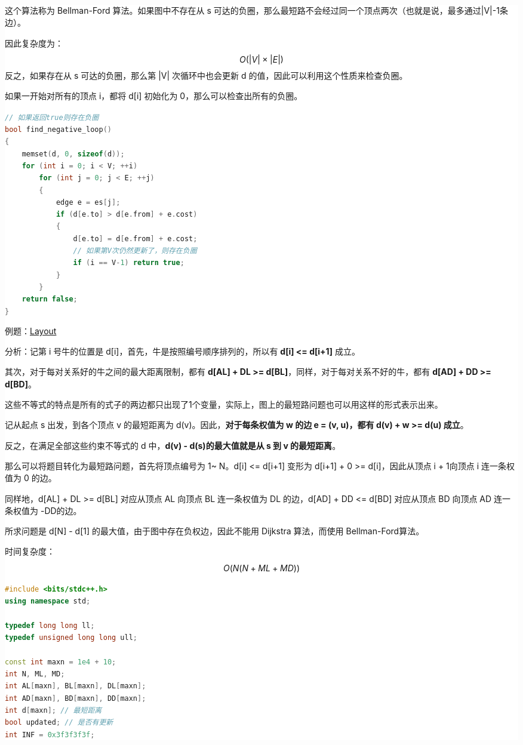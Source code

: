 这个算法称为 Bellman-Ford 算法。如果图中不存在从 s 可达的负圈，那么最短路不会经过同一个顶点两次（也就是说，最多通过|V|-1条边）。

因此复杂度为：
$$
O(|V| \times |E|)
$$
反之，如果存在从 s 可达的负圈，那么第  |V| 次循环中也会更新 d 的值，因此可以利用这个性质来检查负圈。

如果一开始对所有的顶点 i，都将 d[i] 初始化为 0，那么可以检查出所有的负圈。

```cpp
// 如果返回true则存在负圈
bool find_negative_loop()
{
    memset(d, 0, sizeof(d));
    for (int i = 0; i < V; ++i)
        for (int j = 0; j < E; ++j)
        {
            edge e = es[j];
            if (d[e.to] > d[e.from] + e.cost)
            {
                d[e.to] = d[e.from] + e.cost;
                // 如果第V次仍然更新了，则存在负圈
                if (i == V-1) return true;
            }
        }
    return false;
}
```



例题：[Layout](http://poj.org/problem?id=3169)

分析：记第 i 号牛的位置是 d[i]，首先，牛是按照编号顺序排列的，所以有 **d[i] <= d[i+1]** 成立。

其次，对于每对关系好的牛之间的最大距离限制，都有 **d[AL] + DL >= d[BL]**，同样，对于每对关系不好的牛，都有 **d[AD] + DD >= d[BD]**。

这些不等式的特点是所有的式子的两边都只出现了1个变量，实际上，图上的最短路问题也可以用这样的形式表示出来。

记从起点 s 出发，到各个顶点 v 的最短距离为 d(v)。因此，**对于每条权值为 w 的边 e = (v, u)，都有 d(v) + w >= d(u) 成立**。

反之，在满足全部这些约束不等式的 d 中，**d(v) - d(s)的最大值就是从 s 到 v 的最短距离**。

那么可以将题目转化为最短路问题，首先将顶点编号为 1~ N。d[i] <= d[i+1] 变形为 d[i+1] + 0 >= d[i]，因此从顶点 i + 1向顶点 i 连一条权值为 0 的边。

同样地，d[AL] + DL >= d[BL] 对应从顶点 AL 向顶点 BL 连一条权值为 DL 的边，d[AD] + DD <= d[BD] 对应从顶点 BD 向顶点 AD 连一条权值为 -DD的边。

所求问题是 d[N] - d[1] 的最大值，由于图中存在负权边，因此不能用 Dijkstra 算法，而使用 Bellman-Ford算法。

时间复杂度：
$$
O(N(N+ML+MD))
$$


```cpp
#include <bits/stdc++.h>
using namespace std;

typedef long long ll;
typedef unsigned long long ull;

const int maxn = 1e4 + 10;
int N, ML, MD;
int AL[maxn], BL[maxn], DL[maxn];
int AD[maxn], BD[maxn], DD[maxn];
int d[maxn]; // 最短距离
bool updated; // 是否有更新
int INF = 0x3f3f3f3f;

```
